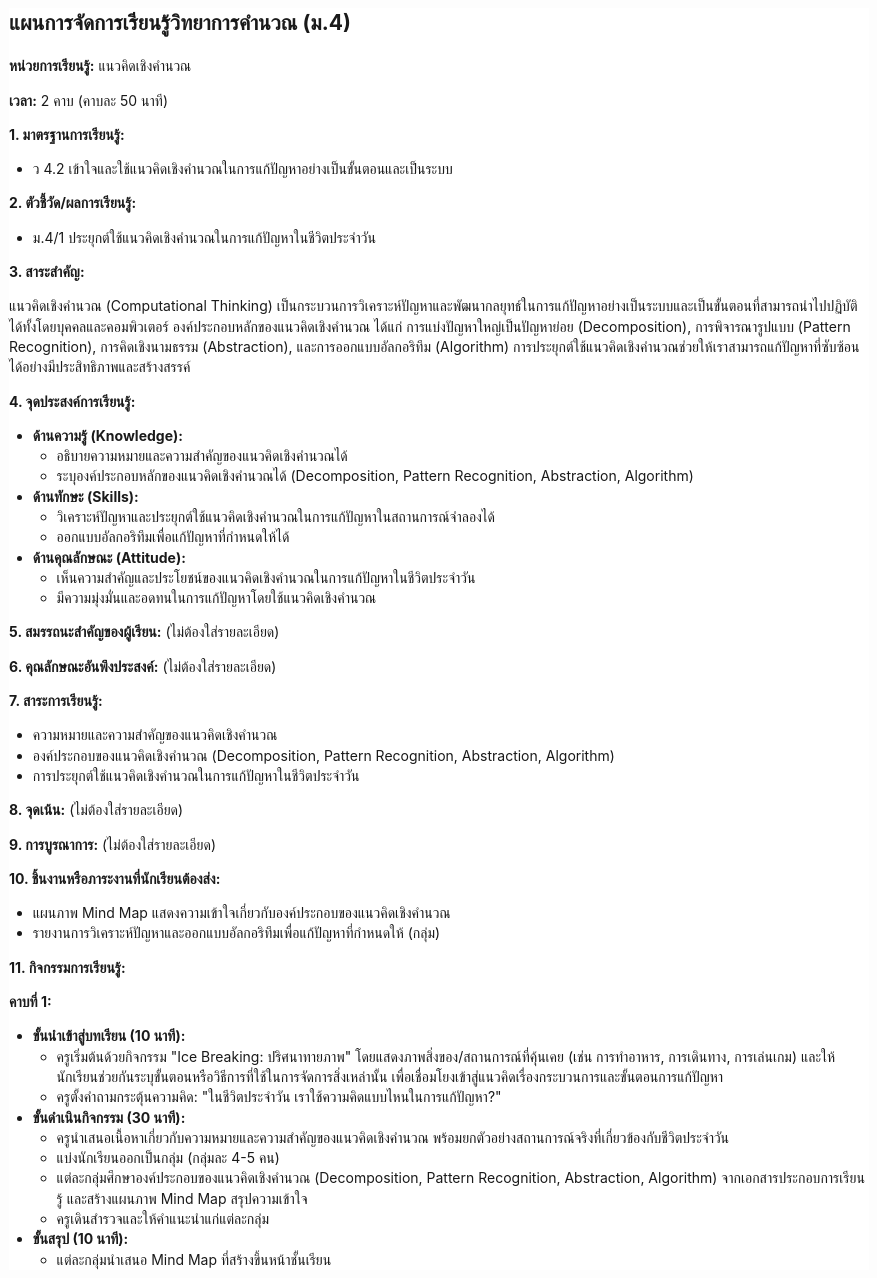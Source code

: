 ## แผนการจัดการเรียนรู้วิทยาการคำนวณ (ม.4)

**หน่วยการเรียนรู้:** แนวคิดเชิงคำนวณ

**เวลา:** 2 คาบ (คาบละ 50 นาที)

**1. มาตรฐานการเรียนรู้:**

*   ว 4.2 เข้าใจและใช้แนวคิดเชิงคำนวณในการแก้ปัญหาอย่างเป็นขั้นตอนและเป็นระบบ

**2. ตัวชี้วัด/ผลการเรียนรู้:**

*   ม.4/1 ประยุกต์ใช้แนวคิดเชิงคำนวณในการแก้ปัญหาในชีวิตประจำวัน

**3. สาระสำคัญ:**

แนวคิดเชิงคำนวณ (Computational Thinking) เป็นกระบวนการวิเคราะห์ปัญหาและพัฒนากลยุทธ์ในการแก้ปัญหาอย่างเป็นระบบและเป็นขั้นตอนที่สามารถนำไปปฏิบัติได้ทั้งโดยบุคคลและคอมพิวเตอร์ องค์ประกอบหลักของแนวคิดเชิงคำนวณ ได้แก่ การแบ่งปัญหาใหญ่เป็นปัญหาย่อย (Decomposition), การพิจารณารูปแบบ (Pattern Recognition), การคิดเชิงนามธรรม (Abstraction), และการออกแบบอัลกอริทึม (Algorithm) การประยุกต์ใช้แนวคิดเชิงคำนวณช่วยให้เราสามารถแก้ปัญหาที่ซับซ้อนได้อย่างมีประสิทธิภาพและสร้างสรรค์

**4. จุดประสงค์การเรียนรู้:**

*   **ด้านความรู้ (Knowledge):**
    *   อธิบายความหมายและความสำคัญของแนวคิดเชิงคำนวณได้
    *   ระบุองค์ประกอบหลักของแนวคิดเชิงคำนวณได้ (Decomposition, Pattern Recognition, Abstraction, Algorithm)
*   **ด้านทักษะ (Skills):**
    *   วิเคราะห์ปัญหาและประยุกต์ใช้แนวคิดเชิงคำนวณในการแก้ปัญหาในสถานการณ์จำลองได้
    *   ออกแบบอัลกอริทึมเพื่อแก้ปัญหาที่กำหนดให้ได้
*   **ด้านคุณลักษณะ (Attitude):**
    *   เห็นความสำคัญและประโยชน์ของแนวคิดเชิงคำนวณในการแก้ปัญหาในชีวิตประจำวัน
    *   มีความมุ่งมั่นและอดทนในการแก้ปัญหาโดยใช้แนวคิดเชิงคำนวณ

**5. สมรรถนะสำคัญของผู้เรียน:** (ไม่ต้องใส่รายละเอียด)

**6. คุณลักษณะอันพึงประสงค์:** (ไม่ต้องใส่รายละเอียด)

**7. สาระการเรียนรู้:**

*   ความหมายและความสำคัญของแนวคิดเชิงคำนวณ
*   องค์ประกอบของแนวคิดเชิงคำนวณ (Decomposition, Pattern Recognition, Abstraction, Algorithm)
*   การประยุกต์ใช้แนวคิดเชิงคำนวณในการแก้ปัญหาในชีวิตประจำวัน

**8. จุดเน้น:** (ไม่ต้องใส่รายละเอียด)

**9. การบูรณาการ:** (ไม่ต้องใส่รายละเอียด)

**10. ชิ้นงานหรือภาระงานที่นักเรียนต้องส่ง:**

*   แผนภาพ Mind Map แสดงความเข้าใจเกี่ยวกับองค์ประกอบของแนวคิดเชิงคำนวณ
*   รายงานการวิเคราะห์ปัญหาและออกแบบอัลกอริทึมเพื่อแก้ปัญหาที่กำหนดให้ (กลุ่ม)

**11. กิจกรรมการเรียนรู้:**

**คาบที่ 1:**

*   **ขั้นนำเข้าสู่บทเรียน (10 นาที):**
    *   ครูเริ่มต้นด้วยกิจกรรม "Ice Breaking: ปริศนาทายภาพ" โดยแสดงภาพสิ่งของ/สถานการณ์ที่คุ้นเคย (เช่น การทำอาหาร, การเดินทาง, การเล่นเกม) และให้นักเรียนช่วยกันระบุขั้นตอนหรือวิธีการที่ใช้ในการจัดการสิ่งเหล่านั้น เพื่อเชื่อมโยงเข้าสู่แนวคิดเรื่องกระบวนการและขั้นตอนการแก้ปัญหา
    *   ครูตั้งคำถามกระตุ้นความคิด: "ในชีวิตประจำวัน เราใช้ความคิดแบบไหนในการแก้ปัญหา?"
*   **ขั้นดำเนินกิจกรรม (30 นาที):**
    *   ครูนำเสนอเนื้อหาเกี่ยวกับความหมายและความสำคัญของแนวคิดเชิงคำนวณ พร้อมยกตัวอย่างสถานการณ์จริงที่เกี่ยวข้องกับชีวิตประจำวัน
    *   แบ่งนักเรียนออกเป็นกลุ่ม (กลุ่มละ 4-5 คน)
    *   แต่ละกลุ่มศึกษาองค์ประกอบของแนวคิดเชิงคำนวณ (Decomposition, Pattern Recognition, Abstraction, Algorithm) จากเอกสารประกอบการเรียนรู้ และสร้างแผนภาพ Mind Map สรุปความเข้าใจ
    *   ครูเดินสำรวจและให้คำแนะนำแก่แต่ละกลุ่ม
*   **ขั้นสรุป (10 นาที):**
    *   แต่ละกลุ่มนำเสนอ Mind Map ที่สร้างขึ้นหน้าชั้นเรียน